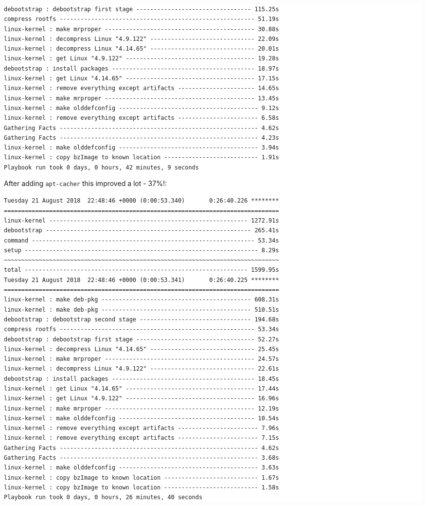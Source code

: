 ```
debootstrap : debootstrap first stage --------------------------------- 115.25s
compress rootfs -------------------------------------------------------- 51.19s
linux-kernel : make mrproper ------------------------------------------- 30.88s
linux-kernel : decompress Linux "4.9.122" ------------------------------ 22.09s
linux-kernel : decompress Linux "4.14.65" ------------------------------ 20.01s
linux-kernel : get Linux "4.9.122" ------------------------------------- 19.28s
debootstrap : install packages ----------------------------------------- 18.97s
linux-kernel : get Linux "4.14.65" ------------------------------------- 17.15s
linux-kernel : remove everything except artifacts ---------------------- 14.65s
linux-kernel : make mrproper ------------------------------------------- 13.45s
linux-kernel : make olddefconfig ---------------------------------------- 9.12s
linux-kernel : remove everything except artifacts ----------------------- 6.58s
Gathering Facts --------------------------------------------------------- 4.62s
Gathering Facts --------------------------------------------------------- 4.23s
linux-kernel : make olddefconfig ---------------------------------------- 3.94s
linux-kernel : copy bzImage to known location --------------------------- 1.91s
Playbook run took 0 days, 0 hours, 42 minutes, 9 seconds
```

After adding `apt-cacher` this improved a lot - 37%!:

```
Tuesday 21 August 2018  22:48:46 +0000 (0:00:53.340)       0:26:40.226 ********
===============================================================================
linux-kernel --------------------------------------------------------- 1272.91s
debootstrap ----------------------------------------------------------- 265.41s
command ---------------------------------------------------------------- 53.34s
setup ------------------------------------------------------------------- 8.29s
~~~~~~~~~~~~~~~~~~~~~~~~~~~~~~~~~~~~~~~~~~~~~~~~~~~~~~~~~~~~~~~~~~~~~~~~~~~~~~~
total ---------------------------------------------------------------- 1599.95s
Tuesday 21 August 2018  22:48:46 +0000 (0:00:53.341)       0:26:40.225 ********
===============================================================================
linux-kernel : make deb-pkg ------------------------------------------- 608.31s
linux-kernel : make deb-pkg ------------------------------------------- 510.51s
debootstrap : debootstrap second stage -------------------------------- 194.68s
compress rootfs -------------------------------------------------------- 53.34s
debootstrap : debootstrap first stage ---------------------------------- 52.27s
linux-kernel : decompress Linux "4.14.65" ------------------------------ 25.45s
linux-kernel : make mrproper ------------------------------------------- 24.57s
linux-kernel : decompress Linux "4.9.122" ------------------------------ 22.61s
debootstrap : install packages ----------------------------------------- 18.45s
linux-kernel : get Linux "4.14.65" ------------------------------------- 17.44s
linux-kernel : get Linux "4.9.122" ------------------------------------- 16.96s
linux-kernel : make mrproper ------------------------------------------- 12.19s
linux-kernel : make olddefconfig --------------------------------------- 10.54s
linux-kernel : remove everything except artifacts ----------------------- 7.96s
linux-kernel : remove everything except artifacts ----------------------- 7.15s
Gathering Facts --------------------------------------------------------- 4.62s
Gathering Facts --------------------------------------------------------- 3.68s
linux-kernel : make olddefconfig ---------------------------------------- 3.63s
linux-kernel : copy bzImage to known location --------------------------- 1.67s
linux-kernel : copy bzImage to known location --------------------------- 1.58s
Playbook run took 0 days, 0 hours, 26 minutes, 40 seconds
```
